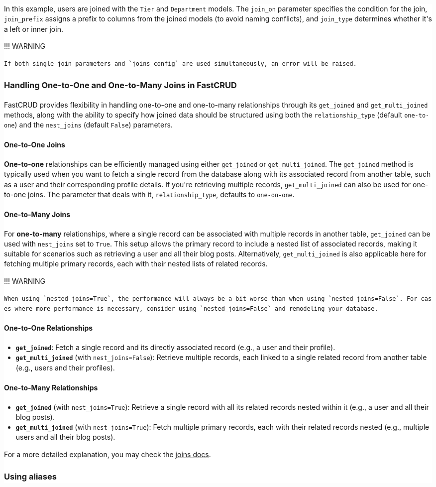 In this example, users are joined with the `Tier` and `Department` models. The `join_on` parameter specifies the condition for the join, `join_prefix` assigns a prefix to columns from the joined models (to avoid naming conflicts), and `join_type` determines whether it's a left or inner join.

!!! WARNING

    If both single join parameters and `joins_config` are used simultaneously, an error will be raised.

### Handling One-to-One and One-to-Many Joins in FastCRUD

FastCRUD provides flexibility in handling one-to-one and one-to-many relationships through its `get_joined` and `get_multi_joined` methods, along with the ability to specify how joined data should be structured using both the `relationship_type` (default `one-to-one`) and the `nest_joins` (default `False`) parameters.

#### One-to-One Joins

**One-to-one** relationships can be efficiently managed using either `get_joined` or `get_multi_joined`. The `get_joined` method is typically used when you want to fetch a single record from the database along with its associated record from another table, such as a user and their corresponding profile details. If you're retrieving multiple records, `get_multi_joined` can also be used for one-to-one joins. The parameter that deals with it, `relationship_type`, defaults to `one-on-one`.

#### One-to-Many Joins

For **one-to-many** relationships, where a single record can be associated with multiple records in another table, `get_joined` can be used with `nest_joins` set to `True`. This setup allows the primary record to include a nested list of associated records, making it suitable for scenarios such as retrieving a user and all their blog posts. Alternatively, `get_multi_joined` is also applicable here for fetching multiple primary records, each with their nested lists of related records.

!!! WARNING

    When using `nested_joins=True`, the performance will always be a bit worse than when using `nested_joins=False`. For cases where more performance is necessary, consider using `nested_joins=False` and remodeling your database.

#### One-to-One Relationships

- **`get_joined`**: Fetch a single record and its directly associated record (e.g., a user and their profile).
- **`get_multi_joined`** (with `nest_joins=False`): Retrieve multiple records, each linked to a single related record from another table (e.g., users and their profiles).

#### One-to-Many Relationships

- **`get_joined`** (with `nest_joins=True`): Retrieve a single record with all its related records nested within it (e.g., a user and all their blog posts).
- **`get_multi_joined`** (with `nest_joins=True`): Fetch multiple primary records, each with their related records nested (e.g., multiple users and all their blog posts).

For a more detailed explanation, you may check the [joins docs](joins.md#handling-one-to-one-and-one-to-many-joins-in-fastcrud).

### Using aliases
